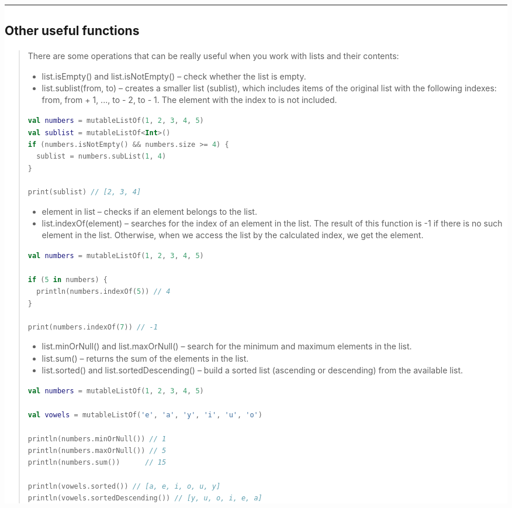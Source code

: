 ***

## Other useful functions

> There are some operations that can be really useful when you work with lists and their contents:
>
> - list.isEmpty() and list.isNotEmpty() – check whether the list is empty.
> - list.sublist(from, to) – creates a smaller list (sublist), which includes items of the original list with the following indexes: from, from + 1, ..., to - 2, to - 1. The element with the index to is not included.
> 
> ```kotlin
> val numbers = mutableListOf(1, 2, 3, 4, 5)
> val sublist = mutableListOf<Int>()
> if (numbers.isNotEmpty() && numbers.size >= 4) {
>   sublist = numbers.subList(1, 4)
> }
> 
> print(sublist) // [2, 3, 4] 
> ```
> 
> - element in list – checks if an element belongs to the list.
> - list.indexOf(element) – searches for the index of an element in the list. The result of this function is -1 if there is no such element in the list. Otherwise, when we access the list by the calculated index, we get the element.
> 
> ```kotlin
> val numbers = mutableListOf(1, 2, 3, 4, 5)
> 
> if (5 in numbers) {
>   println(numbers.indexOf(5)) // 4
> }
> 
> print(numbers.indexOf(7)) // -1
> ```
> 
> - list.minOrNull() and list.maxOrNull() – search for the minimum and maximum elements in the list.
> - list.sum() – returns the sum of the elements in the list.
> - list.sorted() and list.sortedDescending() – build a sorted list (ascending or descending) from the available list.
> 
> ```kotlin
> val numbers = mutableListOf(1, 2, 3, 4, 5)
> 
> val vowels = mutableListOf('e', 'a', 'y', 'i', 'u', 'o')
> 
> println(numbers.minOrNull()) // 1
> println(numbers.maxOrNull()) // 5
> println(numbers.sum())      // 15
> 
> println(vowels.sorted()) // [a, e, i, o, u, y]
> println(vowels.sortedDescending()) // [y, u, o, i, e, a]
> ```
